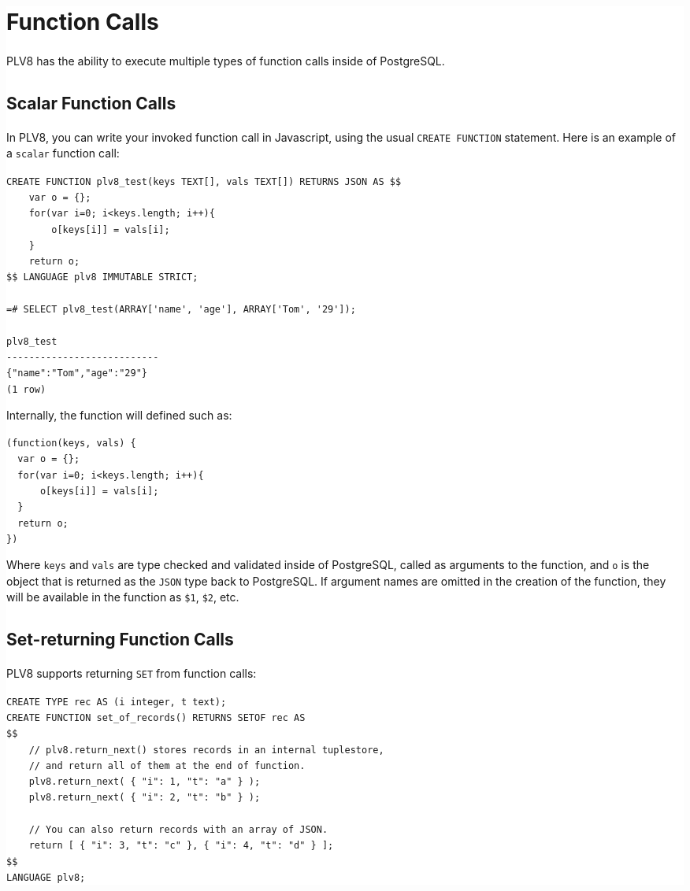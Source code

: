 # Function Calls

PLV8 has the ability to execute multiple types of function calls inside of
PostgreSQL.

## Scalar Function Calls

In PLV8, you can write your invoked function call in Javascript, using the usual
`CREATE FUNCTION` statement. Here is an example of a `scalar` function call:

```
CREATE FUNCTION plv8_test(keys TEXT[], vals TEXT[]) RETURNS JSON AS $$
    var o = {};
    for(var i=0; i<keys.length; i++){
        o[keys[i]] = vals[i];
    }
    return o;
$$ LANGUAGE plv8 IMMUTABLE STRICT;

=# SELECT plv8_test(ARRAY['name', 'age'], ARRAY['Tom', '29']);

plv8_test
---------------------------
{"name":"Tom","age":"29"}
(1 row)
```

Internally, the function will defined such as:

```
(function(keys, vals) {
  var o = {};
  for(var i=0; i<keys.length; i++){
      o[keys[i]] = vals[i];
  }
  return o;
})
```

Where `keys` and `vals` are type checked and validated inside of PostgreSQL,
called as arguments to the function, and `o` is the object that is returned as
the `JSON` type back to PostgreSQL. If argument names are omitted in the creation
of the function, they will be available in the function as `$1`, `$2`, etc.

## Set-returning Function Calls

PLV8 supports returning `SET` from function calls:

```
CREATE TYPE rec AS (i integer, t text);
CREATE FUNCTION set_of_records() RETURNS SETOF rec AS
$$
    // plv8.return_next() stores records in an internal tuplestore,
    // and return all of them at the end of function.
    plv8.return_next( { "i": 1, "t": "a" } );
    plv8.return_next( { "i": 2, "t": "b" } );

    // You can also return records with an array of JSON.
    return [ { "i": 3, "t": "c" }, { "i": 4, "t": "d" } ];
$$
LANGUAGE plv8;
```
